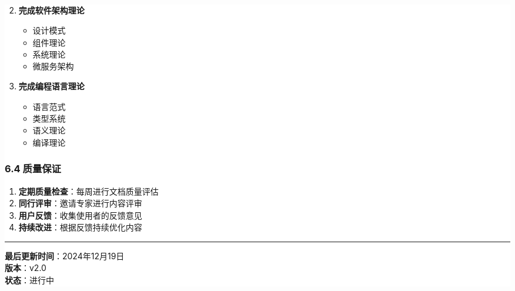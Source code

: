 2. **完成软件架构理论**
   - 设计模式
   - 组件理论
   - 系统理论
   - 微服务架构

3. **完成编程语言理论**
   - 语言范式
   - 类型系统
   - 语义理论
   - 编译理论

### 6.4 质量保证

1. **定期质量检查**：每周进行文档质量评估
2. **同行评审**：邀请专家进行内容评审
3. **用户反馈**：收集使用者的反馈意见
4. **持续改进**：根据反馈持续优化内容

---

**最后更新时间**：2024年12月19日  
**版本**：v2.0  
**状态**：进行中

